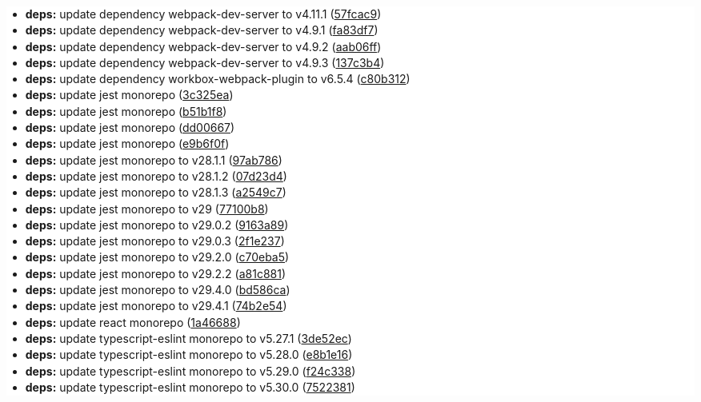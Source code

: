 - **deps:** update dependency webpack-dev-server to v4.11.1 ([57fcac9](https://github.com/morfeojs/morfeo/commit/57fcac9e946151e7f0831629bccab88d250c5a16))
- **deps:** update dependency webpack-dev-server to v4.9.1 ([fa83df7](https://github.com/morfeojs/morfeo/commit/fa83df7f8c37efe209541c9d550a1f97081a709c))
- **deps:** update dependency webpack-dev-server to v4.9.2 ([aab06ff](https://github.com/morfeojs/morfeo/commit/aab06ff3e2c6e397aa574be6be77c6572b2dbabe))
- **deps:** update dependency webpack-dev-server to v4.9.3 ([137c3b4](https://github.com/morfeojs/morfeo/commit/137c3b434fa92830a867730aa9625009f9ad4ea8))
- **deps:** update dependency workbox-webpack-plugin to v6.5.4 ([c80b312](https://github.com/morfeojs/morfeo/commit/c80b312013b7fa1e309571f98ad288b9809da816))
- **deps:** update jest monorepo ([3c325ea](https://github.com/morfeojs/morfeo/commit/3c325eae067a06fe22dc23492ba7eca8d64fd7b8))
- **deps:** update jest monorepo ([b51b1f8](https://github.com/morfeojs/morfeo/commit/b51b1f867129641bb1e95cf4bff9daa236ee96c3))
- **deps:** update jest monorepo ([dd00667](https://github.com/morfeojs/morfeo/commit/dd0066704336ba81788577eb2846c230d28e4f88))
- **deps:** update jest monorepo ([e9b6f0f](https://github.com/morfeojs/morfeo/commit/e9b6f0fe15d22f943d4a96080f8e2f037bdccc7a))
- **deps:** update jest monorepo to v28.1.1 ([97ab786](https://github.com/morfeojs/morfeo/commit/97ab78612fe49a81d39e4ace228af08d1a57d4a4))
- **deps:** update jest monorepo to v28.1.2 ([07d23d4](https://github.com/morfeojs/morfeo/commit/07d23d4d06c966442d00b53ecd0a882a96f6e820))
- **deps:** update jest monorepo to v28.1.3 ([a2549c7](https://github.com/morfeojs/morfeo/commit/a2549c7b19a424f3080c667e78fb4e6d3b571270))
- **deps:** update jest monorepo to v29 ([77100b8](https://github.com/morfeojs/morfeo/commit/77100b81d603c80f90831002d28f696d2c2b386b))
- **deps:** update jest monorepo to v29.0.2 ([9163a89](https://github.com/morfeojs/morfeo/commit/9163a899b62c61044554df3ae7b30046a55d3c73))
- **deps:** update jest monorepo to v29.0.3 ([2f1e237](https://github.com/morfeojs/morfeo/commit/2f1e2370c1936c6b379c870176abfb353b1c128c))
- **deps:** update jest monorepo to v29.2.0 ([c70eba5](https://github.com/morfeojs/morfeo/commit/c70eba5b4b3255b60efb1f520049183687c972e5))
- **deps:** update jest monorepo to v29.2.2 ([a81c881](https://github.com/morfeojs/morfeo/commit/a81c8815596873c08985b28b68d46518c54468b9))
- **deps:** update jest monorepo to v29.4.0 ([bd586ca](https://github.com/morfeojs/morfeo/commit/bd586cab84100307bc80ebc98ad07ce5dc5b9b3f))
- **deps:** update jest monorepo to v29.4.1 ([74b2e54](https://github.com/morfeojs/morfeo/commit/74b2e5400e5b561585008e8d9a2379d55d475a12))
- **deps:** update react monorepo ([1a46688](https://github.com/morfeojs/morfeo/commit/1a466880eca87952b9567ae22795422b433c1a11))
- **deps:** update typescript-eslint monorepo to v5.27.1 ([3de52ec](https://github.com/morfeojs/morfeo/commit/3de52ece0c692da0fb93ca93015aed1788f6ff5a))
- **deps:** update typescript-eslint monorepo to v5.28.0 ([e8b1e16](https://github.com/morfeojs/morfeo/commit/e8b1e1690d3d7a8e6d579c8e8406a766f454a7c3))
- **deps:** update typescript-eslint monorepo to v5.29.0 ([f24c338](https://github.com/morfeojs/morfeo/commit/f24c3382c069aae96b69cff18c634c603c25f12d))
- **deps:** update typescript-eslint monorepo to v5.30.0 ([7522381](https://github.com/morfeojs/morfeo/commit/7522381dc8ff97c6c7683eb5533fc5d16ecd50e3))
